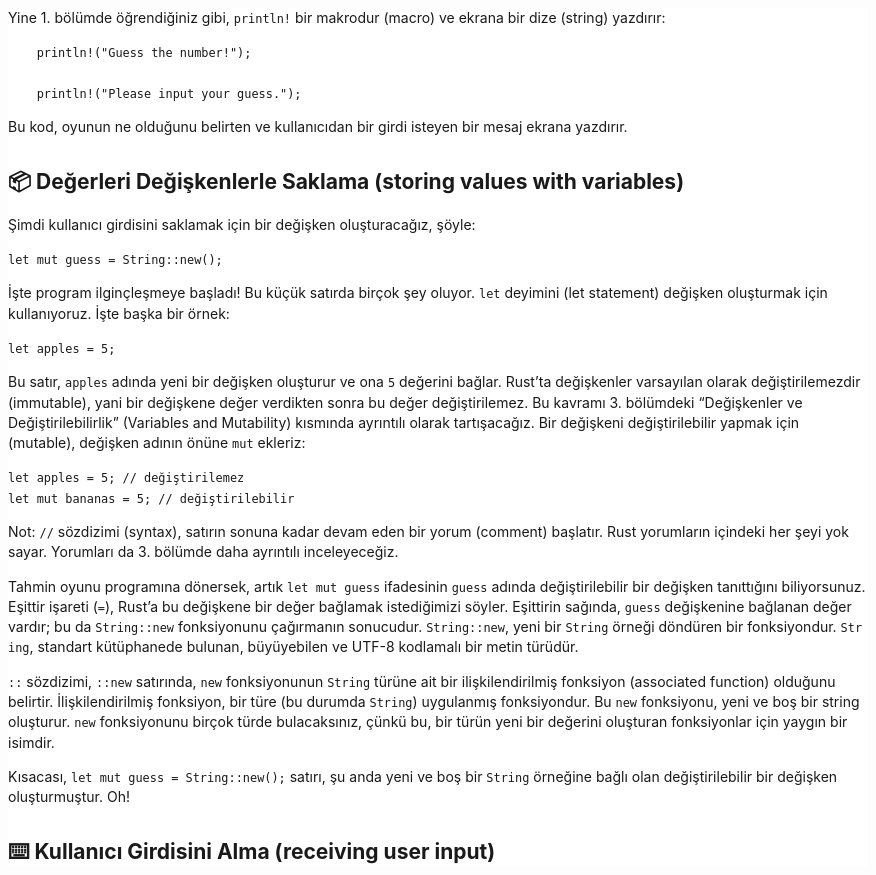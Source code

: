 Yine 1. bölümde öğrendiğiniz gibi, `println!` bir makrodur (macro) ve ekrana bir dize (string) yazdırır:

```
    println!("Guess the number!");

    println!("Please input your guess.");
```

Bu kod, oyunun ne olduğunu belirten ve kullanıcıdan bir girdi isteyen bir mesaj ekrana yazdırır.
## 📦 Değerleri Değişkenlerle Saklama (storing values with variables)

Şimdi kullanıcı girdisini saklamak için bir değişken oluşturacağız, şöyle:

```
let mut guess = String::new();
```

İşte program ilginçleşmeye başladı! Bu küçük satırda birçok şey oluyor. `let` deyimini (let statement) değişken oluşturmak için kullanıyoruz. İşte başka bir örnek:

```
let apples = 5;
```

Bu satır, `apples` adında yeni bir değişken oluşturur ve ona `5` değerini bağlar. Rust’ta değişkenler varsayılan olarak değiştirilemezdir (immutable), yani bir değişkene değer verdikten sonra bu değer değiştirilemez. Bu kavramı 3. bölümdeki “Değişkenler ve Değiştirilebilirlik” (Variables and Mutability) kısmında ayrıntılı olarak tartışacağız. Bir değişkeni değiştirilebilir yapmak için (mutable), değişken adının önüne `mut` ekleriz:

```
let apples = 5; // değiştirilemez
let mut bananas = 5; // değiştirilebilir
```

Not: `//` sözdizimi (syntax), satırın sonuna kadar devam eden bir yorum (comment) başlatır. Rust yorumların içindeki her şeyi yok sayar. Yorumları da 3. bölümde daha ayrıntılı inceleyeceğiz.

Tahmin oyunu programına dönersek, artık `let mut guess` ifadesinin `guess` adında değiştirilebilir bir değişken tanıttığını biliyorsunuz. Eşittir işareti (`=`), Rust’a bu değişkene bir değer bağlamak istediğimizi söyler. Eşittirin sağında, `guess` değişkenine bağlanan değer vardır; bu da `String::new` fonksiyonunu çağırmanın sonucudur. `String::new`, yeni bir `String` örneği döndüren bir fonksiyondur. `String`, standart kütüphanede bulunan, büyüyebilen ve UTF-8 kodlamalı bir metin türüdür.

`::` sözdizimi, `::new` satırında, `new` fonksiyonunun `String` türüne ait bir ilişkilendirilmiş fonksiyon (associated function) olduğunu belirtir. İlişkilendirilmiş fonksiyon, bir türe (bu durumda `String`) uygulanmış fonksiyondur. Bu `new` fonksiyonu, yeni ve boş bir string oluşturur. `new` fonksiyonunu birçok türde bulacaksınız, çünkü bu, bir türün yeni bir değerini oluşturan fonksiyonlar için yaygın bir isimdir.

Kısacası, `let mut guess = String::new();` satırı, şu anda yeni ve boş bir `String` örneğine bağlı olan değiştirilebilir bir değişken oluşturmuştur. Oh!
## ⌨️ Kullanıcı Girdisini Alma (receiving user input)

